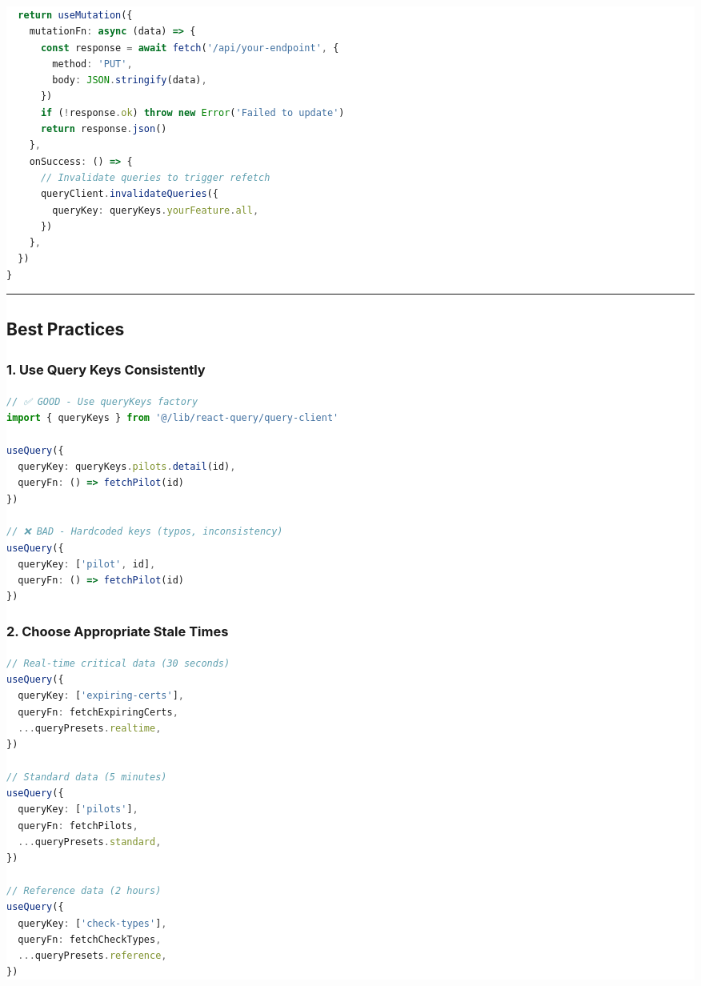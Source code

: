 ```typescript
  return useMutation({
    mutationFn: async (data) => {
      const response = await fetch('/api/your-endpoint', {
        method: 'PUT',
        body: JSON.stringify(data),
      })
      if (!response.ok) throw new Error('Failed to update')
      return response.json()
    },
    onSuccess: () => {
      // Invalidate queries to trigger refetch
      queryClient.invalidateQueries({
        queryKey: queryKeys.yourFeature.all,
      })
    },
  })
}
```

---

## Best Practices

### 1. Use Query Keys Consistently

```typescript
// ✅ GOOD - Use queryKeys factory
import { queryKeys } from '@/lib/react-query/query-client'

useQuery({
  queryKey: queryKeys.pilots.detail(id),
  queryFn: () => fetchPilot(id)
})

// ❌ BAD - Hardcoded keys (typos, inconsistency)
useQuery({
  queryKey: ['pilot', id],
  queryFn: () => fetchPilot(id)
})
```

### 2. Choose Appropriate Stale Times

```typescript
// Real-time critical data (30 seconds)
useQuery({
  queryKey: ['expiring-certs'],
  queryFn: fetchExpiringCerts,
  ...queryPresets.realtime,
})

// Standard data (5 minutes)
useQuery({
  queryKey: ['pilots'],
  queryFn: fetchPilots,
  ...queryPresets.standard,
})

// Reference data (2 hours)
useQuery({
  queryKey: ['check-types'],
  queryFn: fetchCheckTypes,
  ...queryPresets.reference,
})
```